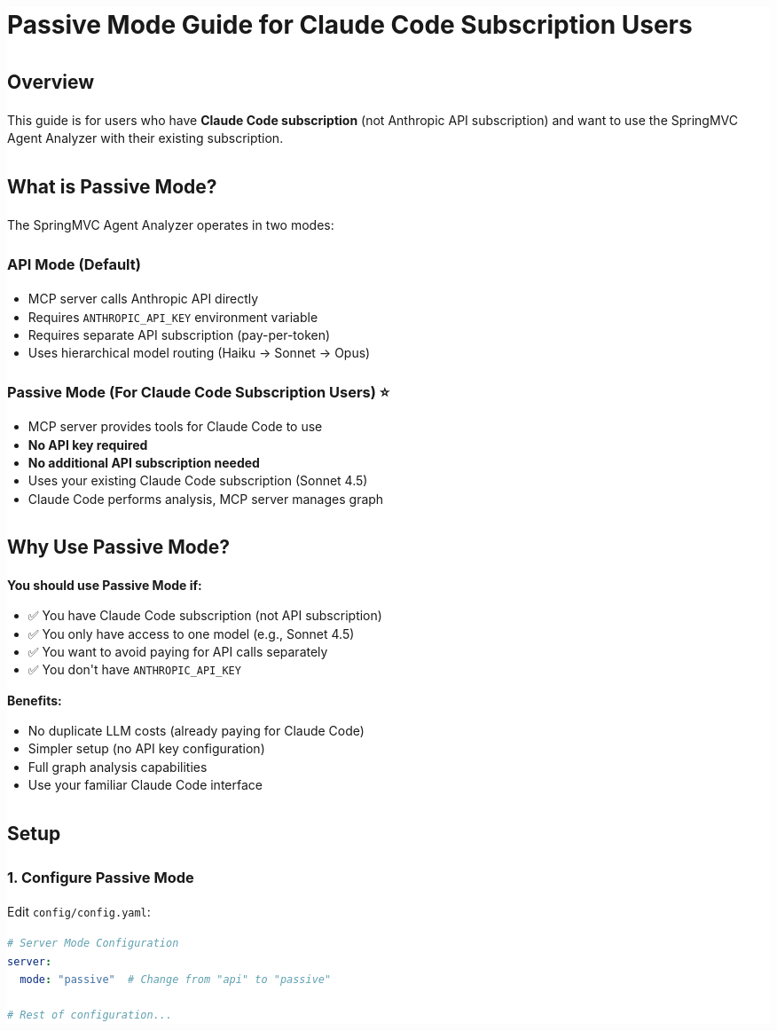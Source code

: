 # Passive Mode Guide for Claude Code Subscription Users

## Overview

This guide is for users who have **Claude Code subscription** (not Anthropic API subscription) and want to use the SpringMVC Agent Analyzer with their existing subscription.

## What is Passive Mode?

The SpringMVC Agent Analyzer operates in two modes:

### API Mode (Default)
- MCP server calls Anthropic API directly
- Requires `ANTHROPIC_API_KEY` environment variable
- Requires separate API subscription (pay-per-token)
- Uses hierarchical model routing (Haiku → Sonnet → Opus)

### Passive Mode (For Claude Code Subscription Users) ⭐
- MCP server provides tools for Claude Code to use
- **No API key required**
- **No additional API subscription needed**
- Uses your existing Claude Code subscription (Sonnet 4.5)
- Claude Code performs analysis, MCP server manages graph

## Why Use Passive Mode?

**You should use Passive Mode if:**
- ✅ You have Claude Code subscription (not API subscription)
- ✅ You only have access to one model (e.g., Sonnet 4.5)
- ✅ You want to avoid paying for API calls separately
- ✅ You don't have `ANTHROPIC_API_KEY`

**Benefits:**
- No duplicate LLM costs (already paying for Claude Code)
- Simpler setup (no API key configuration)
- Full graph analysis capabilities
- Use your familiar Claude Code interface

## Setup

### 1. Configure Passive Mode

Edit `config/config.yaml`:

```yaml
# Server Mode Configuration
server:
  mode: "passive"  # Change from "api" to "passive"

# Rest of configuration...
```
